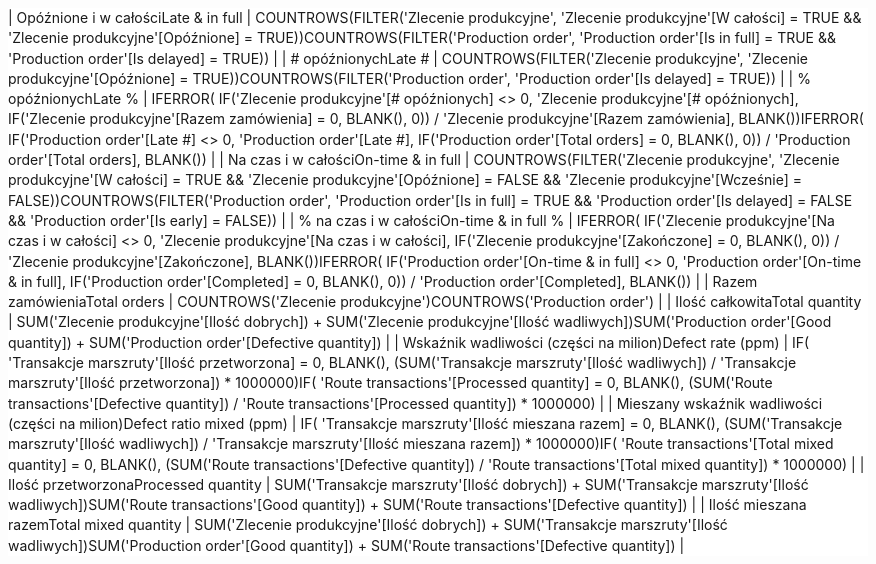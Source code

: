 | <span data-ttu-id="b1269-279">Opóźnione i w całości</span><span class="sxs-lookup"><span data-stu-id="b1269-279">Late & in full</span></span>           | <span data-ttu-id="b1269-280">COUNTROWS(FILTER('Zlecenie produkcyjne', 'Zlecenie produkcyjne'[W całości] = TRUE && 'Zlecenie produkcyjne'[Opóźnione] = TRUE))</span><span class="sxs-lookup"><span data-stu-id="b1269-280">COUNTROWS(FILTER('Production order', 'Production order'[Is in full] = TRUE && 'Production order'[Is delayed] = TRUE))</span></span> |
| <span data-ttu-id="b1269-281">\# opóźnionych</span><span class="sxs-lookup"><span data-stu-id="b1269-281">Late \#</span></span>                  | <span data-ttu-id="b1269-282">COUNTROWS(FILTER('Zlecenie produkcyjne', 'Zlecenie produkcyjne'[Opóźnione] = TRUE))</span><span class="sxs-lookup"><span data-stu-id="b1269-282">COUNTROWS(FILTER('Production order', 'Production order'[Is delayed] = TRUE))</span></span> |
| <span data-ttu-id="b1269-283">% opóźnionych</span><span class="sxs-lookup"><span data-stu-id="b1269-283">Late %</span></span>                   | <span data-ttu-id="b1269-284">IFERROR( IF('Zlecenie produkcyjne'[\# opóźnionych] \<\> 0, 'Zlecenie produkcyjne'[\# opóźnionych], IF('Zlecenie produkcyjne'[Razem zamówienia] = 0, BLANK(), 0)) / 'Zlecenie produkcyjne'[Razem zamówienia], BLANK())</span><span class="sxs-lookup"><span data-stu-id="b1269-284">IFERROR( IF('Production order'[Late \#] \<\> 0, 'Production order'[Late \#], IF('Production order'[Total orders] = 0, BLANK(), 0)) / 'Production order'[Total orders], BLANK())</span></span> |
| <span data-ttu-id="b1269-285">Na czas i w całości</span><span class="sxs-lookup"><span data-stu-id="b1269-285">On-time & in full</span></span>        | <span data-ttu-id="b1269-286">COUNTROWS(FILTER('Zlecenie produkcyjne', 'Zlecenie produkcyjne'[W całości] = TRUE && 'Zlecenie produkcyjne'[Opóźnione] = FALSE && 'Zlecenie produkcyjne'[Wcześnie] = FALSE))</span><span class="sxs-lookup"><span data-stu-id="b1269-286">COUNTROWS(FILTER('Production order', 'Production order'[Is in full] = TRUE && 'Production order'[Is delayed] = FALSE && 'Production order'[Is early] = FALSE))</span></span> |
| <span data-ttu-id="b1269-287">% na czas i w całości</span><span class="sxs-lookup"><span data-stu-id="b1269-287">On-time & in full %</span></span>      | <span data-ttu-id="b1269-288">IFERROR( IF('Zlecenie produkcyjne'[Na czas i w całości] \<\> 0, 'Zlecenie produkcyjne'[Na czas i w całości], IF('Zlecenie produkcyjne'[Zakończone] = 0, BLANK(), 0)) / 'Zlecenie produkcyjne'[Zakończone], BLANK())</span><span class="sxs-lookup"><span data-stu-id="b1269-288">IFERROR( IF('Production order'[On-time & in full] \<\> 0, 'Production order'[On-time & in full], IF('Production order'[Completed] = 0, BLANK(), 0)) / 'Production order'[Completed], BLANK())</span></span> |
| <span data-ttu-id="b1269-289">Razem zamówienia</span><span class="sxs-lookup"><span data-stu-id="b1269-289">Total orders</span></span>             | <span data-ttu-id="b1269-290">COUNTROWS('Zlecenie produkcyjne')</span><span class="sxs-lookup"><span data-stu-id="b1269-290">COUNTROWS('Production order')</span></span> |
| <span data-ttu-id="b1269-291">Ilość całkowita</span><span class="sxs-lookup"><span data-stu-id="b1269-291">Total quantity</span></span>           | <span data-ttu-id="b1269-292">SUM('Zlecenie produkcyjne'[Ilość dobrych]) + SUM('Zlecenie produkcyjne'[Ilość wadliwych])</span><span class="sxs-lookup"><span data-stu-id="b1269-292">SUM('Production order'[Good quantity]) + SUM('Production order'[Defective quantity])</span></span> |
| <span data-ttu-id="b1269-293">Wskaźnik wadliwości (części na milion)</span><span class="sxs-lookup"><span data-stu-id="b1269-293">Defect rate (ppm)</span></span>        | <span data-ttu-id="b1269-294">IF( 'Transakcje marszruty'[Ilość przetworzona] = 0, BLANK(), (SUM('Transakcje marszruty'[Ilość wadliwych]) / 'Transakcje marszruty'[Ilość przetworzona]) \* 1000000)</span><span class="sxs-lookup"><span data-stu-id="b1269-294">IF( 'Route transactions'[Processed quantity] = 0, BLANK(), (SUM('Route transactions'[Defective quantity]) / 'Route transactions'[Processed quantity]) \* 1000000)</span></span> |
| <span data-ttu-id="b1269-295">Mieszany wskaźnik wadliwości (części na milion)</span><span class="sxs-lookup"><span data-stu-id="b1269-295">Defect ratio mixed (ppm)</span></span> | <span data-ttu-id="b1269-296">IF( 'Transakcje marszruty'[Ilość mieszana razem] = 0, BLANK(), (SUM('Transakcje marszruty'[Ilość wadliwych]) / 'Transakcje marszruty'[Ilość mieszana razem]) \* 1000000)</span><span class="sxs-lookup"><span data-stu-id="b1269-296">IF( 'Route transactions'[Total mixed quantity] = 0, BLANK(), (SUM('Route transactions'[Defective quantity]) / 'Route transactions'[Total mixed quantity]) \* 1000000)</span></span> |
| <span data-ttu-id="b1269-297">Ilość przetworzona</span><span class="sxs-lookup"><span data-stu-id="b1269-297">Processed quantity</span></span>       | <span data-ttu-id="b1269-298">SUM('Transakcje marszruty'[Ilość dobrych]) + SUM('Transakcje marszruty'[Ilość wadliwych])</span><span class="sxs-lookup"><span data-stu-id="b1269-298">SUM('Route transactions'[Good quantity]) + SUM('Route transactions'[Defective quantity])</span></span> |
| <span data-ttu-id="b1269-299">Ilość mieszana razem</span><span class="sxs-lookup"><span data-stu-id="b1269-299">Total mixed quantity</span></span>     | <span data-ttu-id="b1269-300">SUM('Zlecenie produkcyjne'[Ilość dobrych]) + SUM('Transakcje marszruty'[Ilość wadliwych])</span><span class="sxs-lookup"><span data-stu-id="b1269-300">SUM('Production order'[Good quantity]) + SUM('Route transactions'[Defective quantity])</span></span> |

